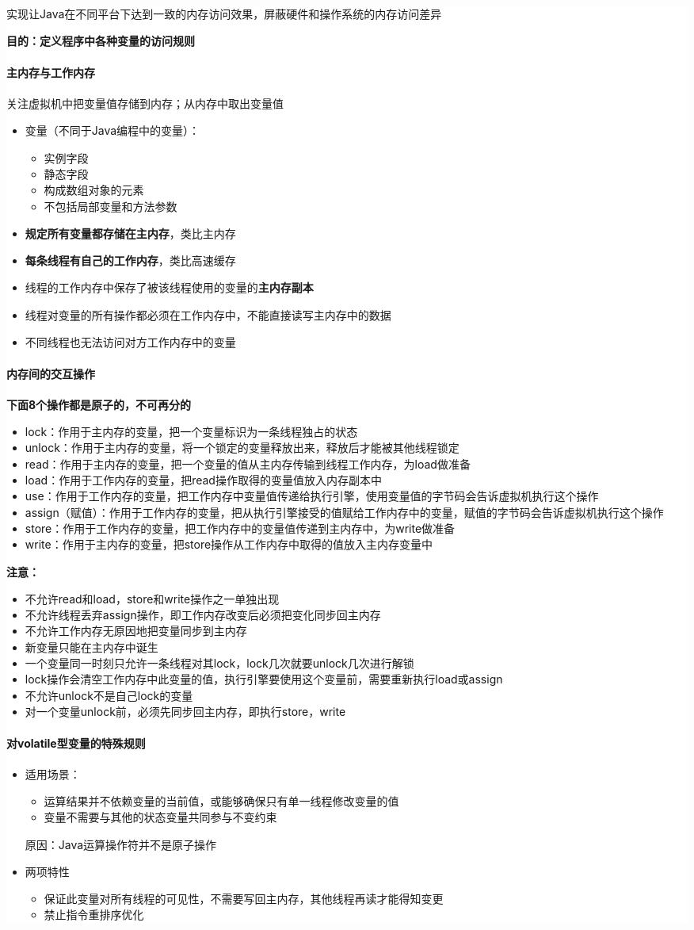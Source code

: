 实现让Java在不同平台下达到一致的内存访问效果，屏蔽硬件和操作系统的内存访问差异

**目的：定义程序中各种变量的访问规则**

#### 主内存与工作内存

关注虚拟机中把变量值存储到内存；从内存中取出变量值

- 变量（不同于Java编程中的变量）：
  - 实例字段
  - 静态字段
  - 构成数组对象的元素
  - 不包括局部变量和方法参数

- **规定所有变量都存储在主内存**，类比主内存
- **每条线程有自己的工作内存**，类比高速缓存
- 线程的工作内存中保存了被该线程使用的变量的**主内存副本**
- 线程对变量的所有操作都必须在工作内存中，不能直接读写主内存中的数据
- 不同线程也无法访问对方工作内存中的变量

#### 内存间的交互操作

**下面8个操作都是原子的，不可再分的**

- lock：作用于主内存的变量，把一个变量标识为一条线程独占的状态
- unlock：作用于主内存的变量，将一个锁定的变量释放出来，释放后才能被其他线程锁定
- read：作用于主内存的变量，把一个变量的值从主内存传输到线程工作内存，为load做准备
- load：作用于工作内存的变量，把read操作取得的变量值放入内存副本中
- use：作用于工作内存的变量，把工作内存中变量值传递给执行引擎，使用变量值的字节码会告诉虚拟机执行这个操作
- assign（赋值）：作用于工作内存的变量，把从执行引擎接受的值赋给工作内存中的变量，赋值的字节码会告诉虚拟机执行这个操作
- store：作用于工作内存的变量，把工作内存中的变量值传递到主内存中，为write做准备
- write：作用于主内存的变量，把store操作从工作内存中取得的值放入主内存变量中

**注意：**

- 不允许read和load，store和write操作之一单独出现
- 不允许线程丢弃assign操作，即工作内存改变后必须把变化同步回主内存
- 不允许工作内存无原因地把变量同步到主内存
- 新变量只能在主内存中诞生
- 一个变量同一时刻只允许一条线程对其lock，lock几次就要unlock几次进行解锁
- lock操作会清空工作内存中此变量的值，执行引擎要使用这个变量前，需要重新执行load或assign
- 不允许unlock不是自己lock的变量
- 对一个变量unlock前，必须先同步回主内存，即执行store，write

#### 对volatile型变量的特殊规则

- 适用场景：

  - 运算结果并不依赖变量的当前值，或能够确保只有单一线程修改变量的值
  - 变量不需要与其他的状态变量共同参与不变约束

  原因：Java运算操作符并不是原子操作

- 两项特性
  - 保证此变量对所有线程的可见性，不需要写回主内存，其他线程再读才能得知变更
  - 禁止指令重排序优化
